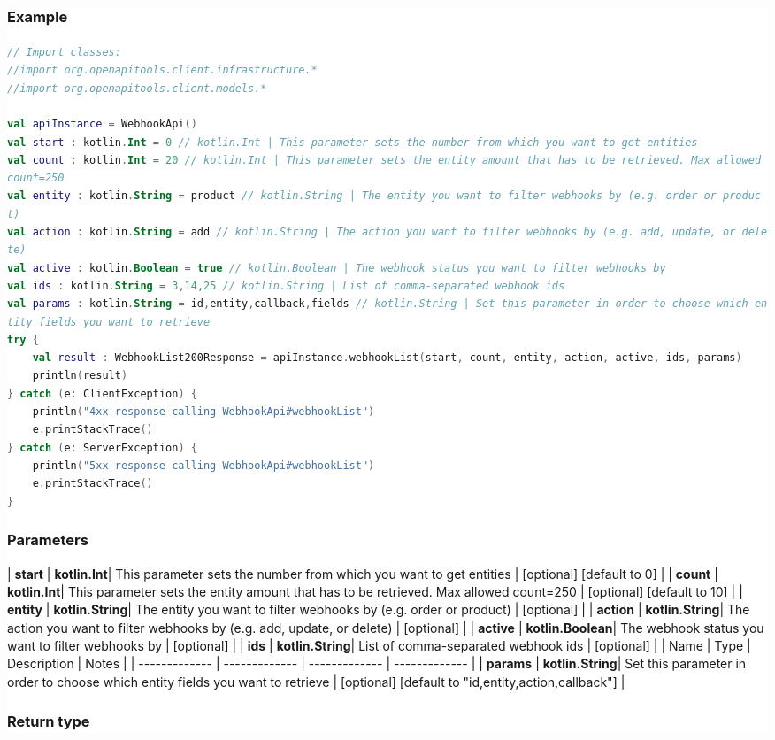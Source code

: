 ### Example
```kotlin
// Import classes:
//import org.openapitools.client.infrastructure.*
//import org.openapitools.client.models.*

val apiInstance = WebhookApi()
val start : kotlin.Int = 0 // kotlin.Int | This parameter sets the number from which you want to get entities
val count : kotlin.Int = 20 // kotlin.Int | This parameter sets the entity amount that has to be retrieved. Max allowed count=250
val entity : kotlin.String = product // kotlin.String | The entity you want to filter webhooks by (e.g. order or product)
val action : kotlin.String = add // kotlin.String | The action you want to filter webhooks by (e.g. add, update, or delete)
val active : kotlin.Boolean = true // kotlin.Boolean | The webhook status you want to filter webhooks by
val ids : kotlin.String = 3,14,25 // kotlin.String | List of сomma-separated webhook ids
val params : kotlin.String = id,entity,callback,fields // kotlin.String | Set this parameter in order to choose which entity fields you want to retrieve
try {
    val result : WebhookList200Response = apiInstance.webhookList(start, count, entity, action, active, ids, params)
    println(result)
} catch (e: ClientException) {
    println("4xx response calling WebhookApi#webhookList")
    e.printStackTrace()
} catch (e: ServerException) {
    println("5xx response calling WebhookApi#webhookList")
    e.printStackTrace()
}
```

### Parameters
| **start** | **kotlin.Int**| This parameter sets the number from which you want to get entities | [optional] [default to 0] |
| **count** | **kotlin.Int**| This parameter sets the entity amount that has to be retrieved. Max allowed count&#x3D;250 | [optional] [default to 10] |
| **entity** | **kotlin.String**| The entity you want to filter webhooks by (e.g. order or product) | [optional] |
| **action** | **kotlin.String**| The action you want to filter webhooks by (e.g. add, update, or delete) | [optional] |
| **active** | **kotlin.Boolean**| The webhook status you want to filter webhooks by | [optional] |
| **ids** | **kotlin.String**| List of сomma-separated webhook ids | [optional] |
| Name | Type | Description  | Notes |
| ------------- | ------------- | ------------- | ------------- |
| **params** | **kotlin.String**| Set this parameter in order to choose which entity fields you want to retrieve | [optional] [default to &quot;id,entity,action,callback&quot;] |

### Return type
